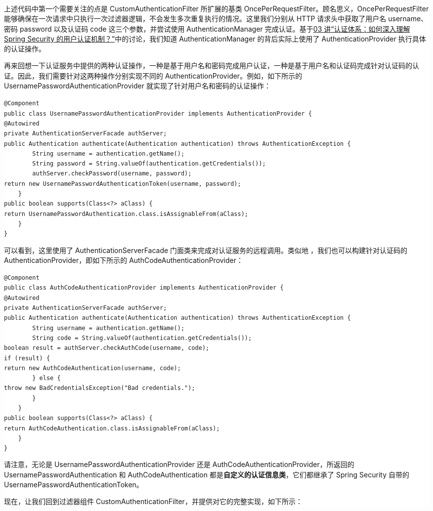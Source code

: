 上述代码中第一个需要关注的点是 CustomAuthenticationFilter 所扩展的基类 OncePerRequestFilter。顾名思义，OncePerRequestFilter 能够确保在一次请求中只执行一次过滤器逻辑，不会发生多次重复执行的情况。这里我们分别从 HTTP 请求头中获取了用户名 username、密码 password 以及认证码 code 这三个参数，并尝试使用 AuthenticationManager 完成认证。基于[03 讲“认证体系：如何深入理解 Spring Security 的用户认证机制？”](https://kaiwu.lagou.com/course/courseInfo.htm?courseId=960#/detail/pc?id=7697)中的讨论，我们知道 AuthenticationManager 的背后实际上使用了 AuthenticationProvider 执行具体的认证操作。

再来回想一下认证服务中提供的两种认证操作，一种是基于用户名和密码完成用户认证，一种是基于用户名和认证码完成针对认证码的认证。因此，我们需要针对这两种操作分别实现不同的 AuthenticationProvider。例如，如下所示的 UsernamePasswordAuthenticationProvider 就实现了针对用户名和密码的认证操作：

```
@Component
public class UsernamePasswordAuthenticationProvider implements AuthenticationProvider {
@Autowired
private AuthenticationServerFacade authServer;
public Authentication authenticate(Authentication authentication) throws AuthenticationException {
        String username = authentication.getName();
        String password = String.valueOf(authentication.getCredentials());
        authServer.checkPassword(username, password);
return new UsernamePasswordAuthenticationToken(username, password);
    }
public boolean supports(Class<?> aClass) {
return UsernamePasswordAuthentication.class.isAssignableFrom(aClass);
    }
}
```

可以看到，这里使用了 AuthenticationServerFacade 门面类来完成对认证服务的远程调用。类似地 ，我们也可以构建针对认证码的 AuthenticationProvider，即如下所示的 AuthCodeAuthenticationProvider：

```
@Component
public class AuthCodeAuthenticationProvider implements AuthenticationProvider {
@Autowired
private AuthenticationServerFacade authServer;
public Authentication authenticate(Authentication authentication) throws AuthenticationException {
        String username = authentication.getName();
        String code = String.valueOf(authentication.getCredentials());
boolean result = authServer.checkAuthCode(username, code);
if (result) {
return new AuthCodeAuthentication(username, code);
        } else {
throw new BadCredentialsException("Bad credentials.");
        }
    }
public boolean supports(Class<?> aClass) {
return AuthCodeAuthentication.class.isAssignableFrom(aClass);
    }
}
```

请注意，无论是 UsernamePasswordAuthenticationProvider 还是 AuthCodeAuthenticationProvider，所返回的 UsernamePasswordAuthentication 和 AuthCodeAuthentication 都是**自定义的认证信息类**，它们都继承了 Spring Security 自带的 UsernamePasswordAuthenticationToken。

现在，让我们回到过滤器组件 CustomAuthenticationFilter，并提供对它的完整实现，如下所示：

